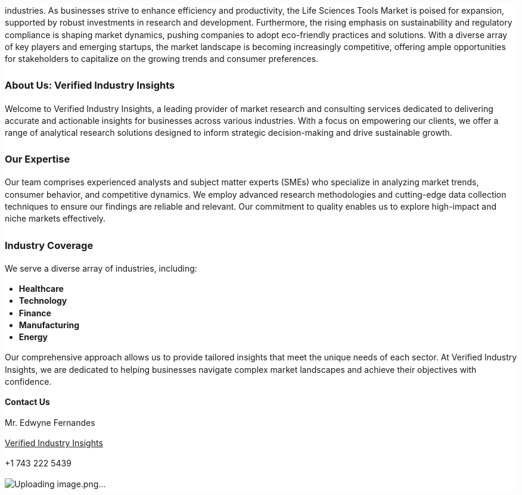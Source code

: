 industries. As businesses strive to enhance efficiency and productivity, the Life Sciences Tools Market is poised for expansion, supported by robust investments in research and development. Furthermore, the rising emphasis on sustainability and regulatory compliance is shaping market dynamics, pushing companies to adopt eco-friendly practices and solutions. With a diverse array of key players and emerging startups, the market landscape is becoming increasingly competitive, offering ample opportunities for stakeholders to capitalize on the growing trends and consumer preferences.</p><h3>About Us: Verified Industry Insights</h3><p>Welcome to Verified Industry Insights, a leading provider of market research and consulting services dedicated to delivering accurate and actionable insights for businesses across various industries. With a focus on empowering our clients, we offer a range of analytical research solutions designed to inform strategic decision-making and drive sustainable growth.</p><h3>Our Expertise</h3><p>Our team comprises experienced analysts and subject matter experts (SMEs) who specialize in analyzing market trends, consumer behavior, and competitive dynamics. We employ advanced research methodologies and cutting-edge data collection techniques to ensure our findings are reliable and relevant. Our commitment to quality enables us to explore high-impact and niche markets effectively.</p><h3>Industry Coverage</h3><p>We serve a diverse array of industries, including:</p><ul><li><strong>Healthcare</strong></li><li><strong>Technology</strong></li><li><strong>Finance</strong></li><li><strong>Manufacturing</strong></li><li><strong>Energy</strong></li></ul><p>Our comprehensive approach allows us to provide tailored insights that meet the unique needs of each sector. At Verified Industry Insights, we are dedicated to helping businesses navigate complex market landscapes and achieve their objectives with confidence.</p><p><strong>Contact Us</strong></p><p>Mr. Edwyne Fernandes</p><p><a href="https://www.verifiedindustryinsights.com/">Verified Industry Insights</a></p><p>+1 743 222 5439</p>
![Uploading image.png…]()
